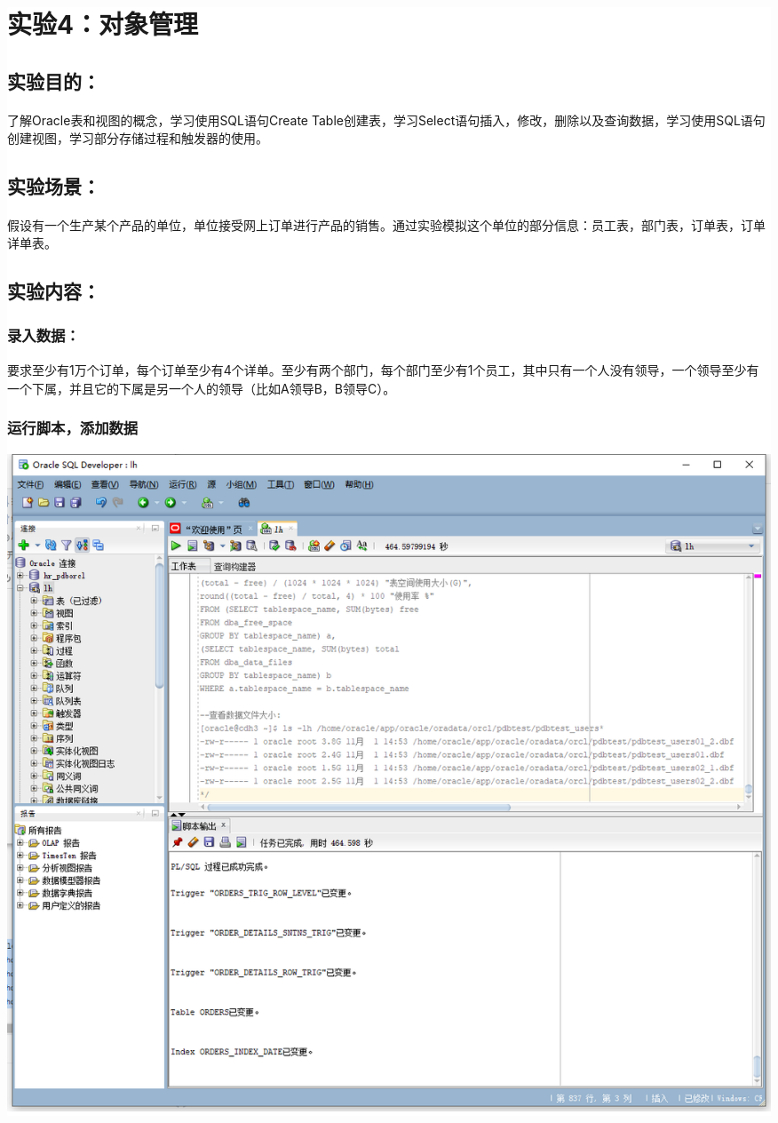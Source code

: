 # 实验4：对象管理

## 实验目的：
了解Oracle表和视图的概念，学习使用SQL语句Create Table创建表，学习Select语句插入，修改，删除以及查询数据，学习使用SQL语句创建视图，学习部分存储过程和触发器的使用。
## 实验场景：
假设有一个生产某个产品的单位，单位接受网上订单进行产品的销售。通过实验模拟这个单位的部分信息：员工表，部门表，订单表，订单详单表。

## 实验内容：
### 录入数据：
要求至少有1万个订单，每个订单至少有4个详单。至少有两个部门，每个部门至少有1个员工，其中只有一个人没有领导，一个领导至少有一个下属，并且它的下属是另一个人的领导（比如A领导B，B领导C）。

### 运行脚本，添加数据

![](运行脚本.png)
